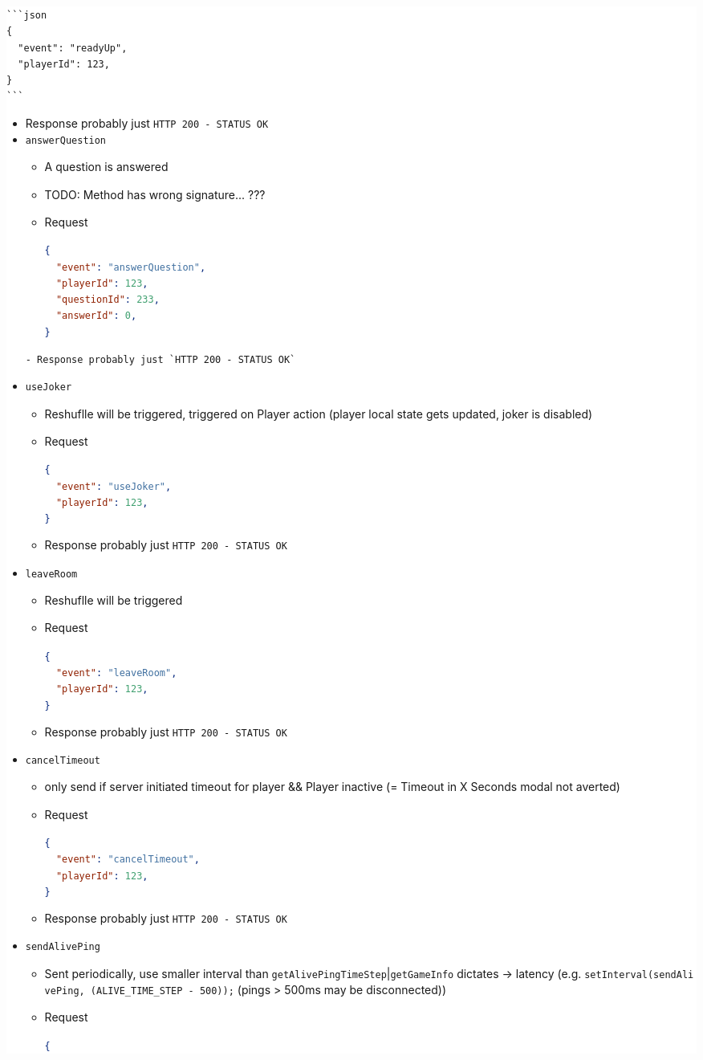    ```json
    {
      "event": "readyUp",
      "playerId": 123,
    }
    ```
  - Response probably just `HTTP 200 - STATUS OK`
- `answerQuestion`
  - A question is answered
  - TODO: Method has wrong signature... ???
  - Request
    
    ```json
    {
      "event": "answerQuestion",
      "playerId": 123,
      "questionId": 233,
      "answerId": 0,
    }
  ```
  - Response probably just `HTTP 200 - STATUS OK`
- `useJoker`
  - Reshuflle will be triggered, triggered on Player action (player local state gets updated, joker is disabled)
  - Request
    
    ```json
    {
      "event": "useJoker",
      "playerId": 123,
    }
    ```
  - Response probably just `HTTP 200 - STATUS OK`
- `leaveRoom`
  - Reshuflle will be triggered
  - Request
    
    ```json
    {
      "event": "leaveRoom",
      "playerId": 123,
    }
    ```
  - Response probably just `HTTP 200 - STATUS OK`
- `cancelTimeout`
  - only send if server initiated timeout for player && Player inactive (= Timeout in X Seconds modal not averted)
  - Request
    
    ```json
    {
      "event": "cancelTimeout",
      "playerId": 123,
    }
    ```
  - Response probably just `HTTP 200 - STATUS OK`
- `sendAlivePing`
  - Sent periodically, use smaller interval than `getAlivePingTimeStep`|`getGameInfo` dictates -> latency (e.g. `setInterval(sendAlivePing, (ALIVE_TIME_STEP - 500));` (pings > 500ms may be disconnected))
  - Request
    
    ```json
    {
  ```